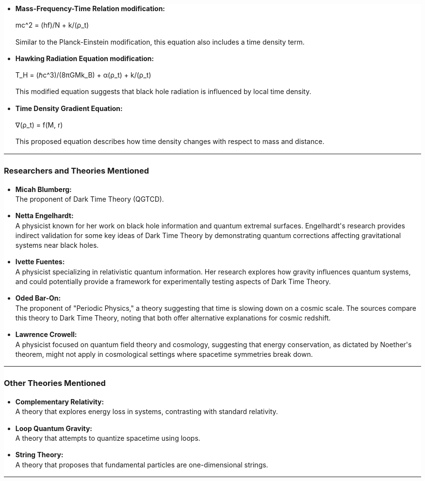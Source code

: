 -   **Mass-Frequency-Time Relation modification:**

    mc^2 = (hf)/N + k/(ρ_t)

    Similar to the Planck-Einstein modification, this equation also includes a time density term.

-   **Hawking Radiation Equation modification:**

    T_H = (ℏc^3)/(8πGMk_B) + α(ρ_t) + k/(ρ_t)

    This modified equation suggests that black hole radiation is influenced by local time density.

-   **Time Density Gradient Equation:**

    ∇(ρ_t) = f(M, r)

    This proposed equation describes how time density changes with respect to mass and distance.

* * * * *

### **Researchers and Theories Mentioned**

-   **Micah Blumberg:**\
    The proponent of Dark Time Theory (QGTCD).

-   **Netta Engelhardt:**\
    A physicist known for her work on black hole information and quantum extremal surfaces. Engelhardt's research provides indirect validation for some key ideas of Dark Time Theory by demonstrating quantum corrections affecting gravitational systems near black holes.

-   **Ivette Fuentes:**\
    A physicist specializing in relativistic quantum information. Her research explores how gravity influences quantum systems, and could potentially provide a framework for experimentally testing aspects of Dark Time Theory.

-   **Oded Bar-On:**\
    The proponent of "Periodic Physics," a theory suggesting that time is slowing down on a cosmic scale. The sources compare this theory to Dark Time Theory, noting that both offer alternative explanations for cosmic redshift.

-   **Lawrence Crowell:**\
    A physicist focused on quantum field theory and cosmology, suggesting that energy conservation, as dictated by Noether's theorem, might not apply in cosmological settings where spacetime symmetries break down.

* * * * *

### **Other Theories Mentioned**

-   **Complementary Relativity:**\
    A theory that explores energy loss in systems, contrasting with standard relativity.

-   **Loop Quantum Gravity:**\
    A theory that attempts to quantize spacetime using loops.

-   **String Theory:**\
    A theory that proposes that fundamental particles are one-dimensional strings.

* * * * *
